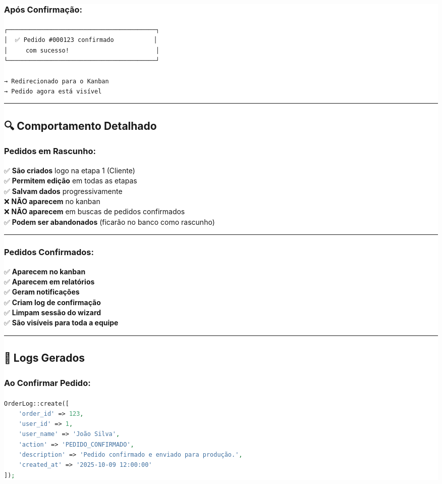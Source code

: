 
### **Após Confirmação:**

```
┌─────────────────────────────────────────┐
│  ✅ Pedido #000123 confirmado           │
│     com sucesso!                        │
└─────────────────────────────────────────┘

→ Redirecionado para o Kanban
→ Pedido agora está visível
```

---

## 🔍 Comportamento Detalhado

### **Pedidos em Rascunho:**

✅ **São criados** logo na etapa 1 (Cliente)  
✅ **Permitem edição** em todas as etapas  
✅ **Salvam dados** progressivamente  
❌ **NÃO aparecem** no kanban  
❌ **NÃO aparecem** em buscas de pedidos confirmados  
✅ **Podem ser abandonados** (ficarão no banco como rascunho)

---

### **Pedidos Confirmados:**

✅ **Aparecem no kanban**  
✅ **Aparecem em relatórios**  
✅ **Geram notificações**  
✅ **Criam log de confirmação**  
✅ **Limpam sessão do wizard**  
✅ **São visíveis para toda a equipe**

---

## 📝 Logs Gerados

### **Ao Confirmar Pedido:**

```php
OrderLog::create([
    'order_id' => 123,
    'user_id' => 1,
    'user_name' => 'João Silva',
    'action' => 'PEDIDO_CONFIRMADO',
    'description' => 'Pedido confirmado e enviado para produção.',
    'created_at' => '2025-10-09 12:00:00'
]);
```
